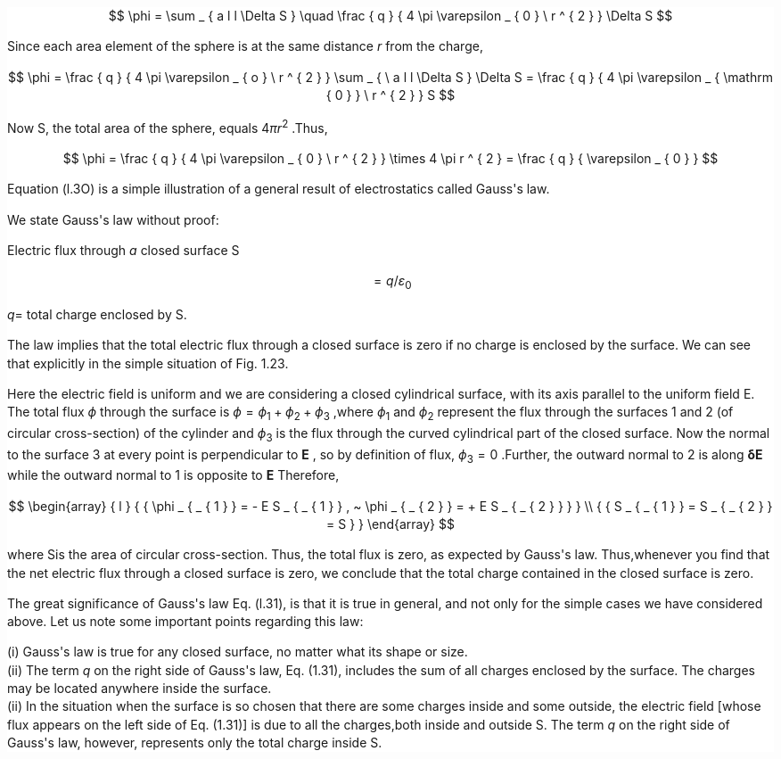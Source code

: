 $$
\phi = \sum _ { a l l \Delta S } \quad \frac { q } { 4 \pi \varepsilon _ { 0 } \ r ^ { 2 } } \Delta S
$$

Since each area element of the sphere is at the same distance $r$ from the charge,

$$
\phi = \frac { q } { 4 \pi \varepsilon _ { o } \ r ^ { 2 } } \sum _ { \ a l l \Delta S } \Delta S = \frac { q } { 4 \pi \varepsilon _ { \mathrm { 0 } } \ r ^ { 2 } } S
$$

Now S, the total area of the sphere, equals $4 \pi r ^ { 2 }$ .Thus,

$$
\phi = \frac { q } { 4 \pi \varepsilon _ { 0 } \ r ^ { 2 } } \times 4 \pi r ^ { 2 } = \frac { q } { \varepsilon _ { 0 } }
$$

Equation (l.3O) is a simple illustration of a general result of electrostatics called Gauss's law.

We state Gauss's law without proof:

Electric flux through $a$ closed surface S

$$
= q / \varepsilon _ { 0 }
$$

$q =$ total charge enclosed by S.

The law implies that the total electric flux through a closed surface is zero if no charge is enclosed by the surface. We can see that explicitly in the simple situation of Fig. 1.23.

Here the electric field is uniform and we are considering a closed cylindrical surface, with its axis parallel to the uniform field E. The total flux $\phi$ through the surface is $\phi = \phi _ { 1 } + \phi _ { 2 } + \phi _ { 3 }$ ,where $\phi _ { 1 }$ and $\phi _ { 2 }$ represent the flux through the surfaces 1 and 2 (of circular cross-section) of the cylinder and $\phi _ { 3 }$ is the flux through the curved cylindrical part of the closed surface. Now the normal to the surface 3 at every point is perpendicular to $\mathbf { E }$ , so by definition of flux, $\phi _ { 3 } = 0$ .Further, the outward normal to 2 is along $\mathbf { \delta E }$ while the outward normal to 1 is opposite to $\mathbf { E }$ Therefore,

$$
\begin{array} { l } { { \phi _ { _ { 1 } } = - E S _ { _ { 1 } } , ~ \phi _ { _ { 2 } } = + E S _ { _ { 2 } } } } \\ { { S _ { _ { 1 } } = S _ { _ { 2 } } = S } } \end{array}
$$

where Sis the area of circular cross-section. Thus, the total flux is zero, as expected by Gauss's law. Thus,whenever you find that the net electric flux through a closed surface is zero, we conclude that the total charge contained in the closed surface is zero.

The great significance of Gauss's law Eq. (l.31), is that it is true in general, and not only for the simple cases we have considered above. Let us note some important points regarding this law:

(i) Gauss's law is true for any closed surface, no matter what its shape or size.   
(ii) The term $q$ on the right side of Gauss's law, Eq. (1.31), includes the sum of all charges enclosed by the surface. The charges may be located anywhere inside the surface.   
(ii) In the situation when the surface is so chosen that there are some charges inside and some outside, the electric field [whose flux appears on the left side of Eq. (1.31)] is due to all the charges,both inside and outside S. The term $q$ on the right side of Gauss's law, however, represents only the total charge inside S.
